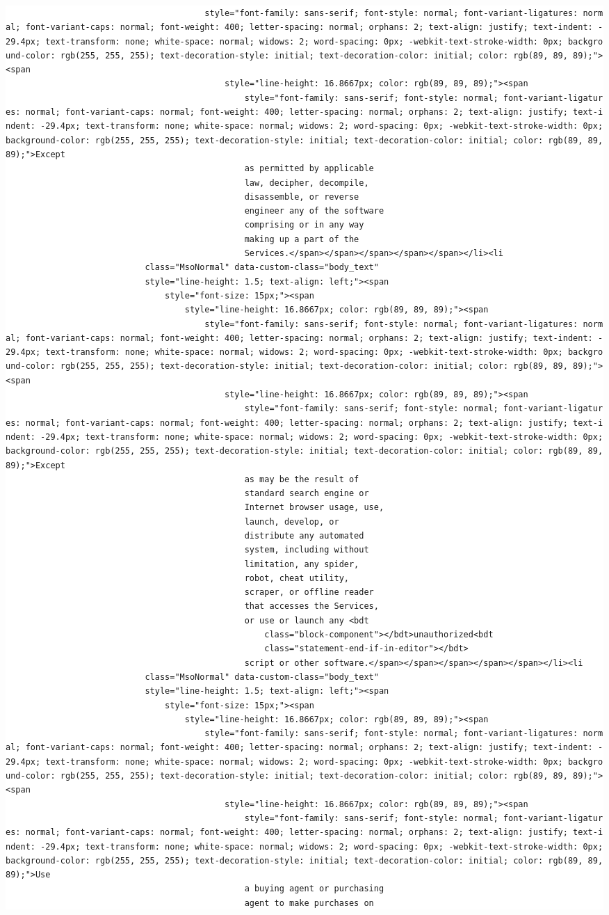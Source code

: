                                             style="font-family: sans-serif; font-style: normal; font-variant-ligatures: normal; font-variant-caps: normal; font-weight: 400; letter-spacing: normal; orphans: 2; text-align: justify; text-indent: -29.4px; text-transform: none; white-space: normal; widows: 2; word-spacing: 0px; -webkit-text-stroke-width: 0px; background-color: rgb(255, 255, 255); text-decoration-style: initial; text-decoration-color: initial; color: rgb(89, 89, 89);"><span
                                                style="line-height: 16.8667px; color: rgb(89, 89, 89);"><span
                                                    style="font-family: sans-serif; font-style: normal; font-variant-ligatures: normal; font-variant-caps: normal; font-weight: 400; letter-spacing: normal; orphans: 2; text-align: justify; text-indent: -29.4px; text-transform: none; white-space: normal; widows: 2; word-spacing: 0px; -webkit-text-stroke-width: 0px; background-color: rgb(255, 255, 255); text-decoration-style: initial; text-decoration-color: initial; color: rgb(89, 89, 89);">Except
                                                    as permitted by applicable
                                                    law, decipher, decompile,
                                                    disassemble, or reverse
                                                    engineer any of the software
                                                    comprising or in any way
                                                    making up a part of the
                                                    Services.</span></span></span></span></span></li><li
                                class="MsoNormal" data-custom-class="body_text"
                                style="line-height: 1.5; text-align: left;"><span
                                    style="font-size: 15px;"><span
                                        style="line-height: 16.8667px; color: rgb(89, 89, 89);"><span
                                            style="font-family: sans-serif; font-style: normal; font-variant-ligatures: normal; font-variant-caps: normal; font-weight: 400; letter-spacing: normal; orphans: 2; text-align: justify; text-indent: -29.4px; text-transform: none; white-space: normal; widows: 2; word-spacing: 0px; -webkit-text-stroke-width: 0px; background-color: rgb(255, 255, 255); text-decoration-style: initial; text-decoration-color: initial; color: rgb(89, 89, 89);"><span
                                                style="line-height: 16.8667px; color: rgb(89, 89, 89);"><span
                                                    style="font-family: sans-serif; font-style: normal; font-variant-ligatures: normal; font-variant-caps: normal; font-weight: 400; letter-spacing: normal; orphans: 2; text-align: justify; text-indent: -29.4px; text-transform: none; white-space: normal; widows: 2; word-spacing: 0px; -webkit-text-stroke-width: 0px; background-color: rgb(255, 255, 255); text-decoration-style: initial; text-decoration-color: initial; color: rgb(89, 89, 89);">Except
                                                    as may be the result of
                                                    standard search engine or
                                                    Internet browser usage, use,
                                                    launch, develop, or
                                                    distribute any automated
                                                    system, including without
                                                    limitation, any spider,
                                                    robot, cheat utility,
                                                    scraper, or offline reader
                                                    that accesses the Services,
                                                    or use or launch any <bdt
                                                        class="block-component"></bdt>unauthorized<bdt
                                                        class="statement-end-if-in-editor"></bdt>
                                                    script or other software.</span></span></span></span></span></li><li
                                class="MsoNormal" data-custom-class="body_text"
                                style="line-height: 1.5; text-align: left;"><span
                                    style="font-size: 15px;"><span
                                        style="line-height: 16.8667px; color: rgb(89, 89, 89);"><span
                                            style="font-family: sans-serif; font-style: normal; font-variant-ligatures: normal; font-variant-caps: normal; font-weight: 400; letter-spacing: normal; orphans: 2; text-align: justify; text-indent: -29.4px; text-transform: none; white-space: normal; widows: 2; word-spacing: 0px; -webkit-text-stroke-width: 0px; background-color: rgb(255, 255, 255); text-decoration-style: initial; text-decoration-color: initial; color: rgb(89, 89, 89);"><span
                                                style="line-height: 16.8667px; color: rgb(89, 89, 89);"><span
                                                    style="font-family: sans-serif; font-style: normal; font-variant-ligatures: normal; font-variant-caps: normal; font-weight: 400; letter-spacing: normal; orphans: 2; text-align: justify; text-indent: -29.4px; text-transform: none; white-space: normal; widows: 2; word-spacing: 0px; -webkit-text-stroke-width: 0px; background-color: rgb(255, 255, 255); text-decoration-style: initial; text-decoration-color: initial; color: rgb(89, 89, 89);">Use
                                                    a buying agent or purchasing
                                                    agent to make purchases on